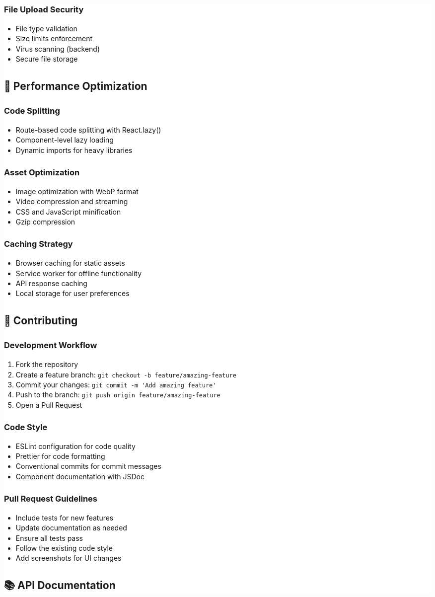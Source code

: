 ### File Upload Security
- File type validation
- Size limits enforcement
- Virus scanning (backend)
- Secure file storage

## 🚀 Performance Optimization

### Code Splitting
- Route-based code splitting with React.lazy()
- Component-level lazy loading
- Dynamic imports for heavy libraries

### Asset Optimization
- Image optimization with WebP format
- Video compression and streaming
- CSS and JavaScript minification
- Gzip compression

### Caching Strategy
- Browser caching for static assets
- Service worker for offline functionality
- API response caching
- Local storage for user preferences

## 🤝 Contributing

### Development Workflow
1. Fork the repository
2. Create a feature branch: `git checkout -b feature/amazing-feature`
3. Commit your changes: `git commit -m 'Add amazing feature'`
4. Push to the branch: `git push origin feature/amazing-feature`
5. Open a Pull Request

### Code Style
- ESLint configuration for code quality
- Prettier for code formatting
- Conventional commits for commit messages
- Component documentation with JSDoc

### Pull Request Guidelines
- Include tests for new features
- Update documentation as needed
- Ensure all tests pass
- Follow the existing code style
- Add screenshots for UI changes

## 📚 API Documentation
